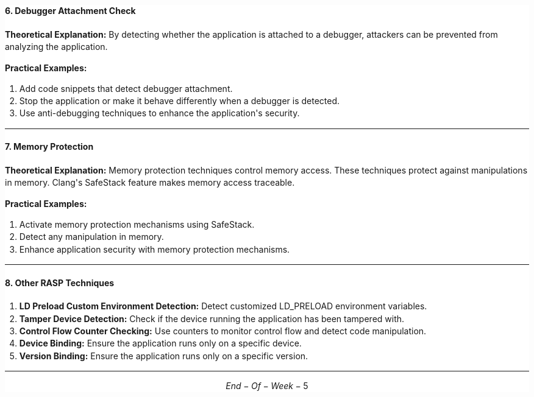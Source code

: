
#### **6. Debugger Attachment Check**

**Theoretical Explanation:** By detecting whether the application is attached to a debugger, attackers can be prevented from analyzing the application.

**Practical Examples:**

1. Add code snippets that detect debugger attachment.
2. Stop the application or make it behave differently when a debugger is detected.
3. Use anti-debugging techniques to enhance the application's security.

---

#### **7. Memory Protection**

**Theoretical Explanation:** Memory protection techniques control memory access. These techniques protect against manipulations in memory. Clang's SafeStack feature makes memory access traceable.

**Practical Examples:**

1. Activate memory protection mechanisms using SafeStack.
2. Detect any manipulation in memory.
3. Enhance application security with memory protection mechanisms.

---

#### **8. Other RASP Techniques**

1. **LD Preload Custom Environment Detection:** Detect customized LD_PRELOAD environment variables.
2. **Tamper Device Detection:** Check if the device running the application has been tampered with.
3. **Control Flow Counter Checking:** Use counters to monitor control flow and detect code manipulation.
4. **Device Binding:** Ensure the application runs only on a specific device.
5. **Version Binding:** Ensure the application runs only on a specific version.

---

$$
End-Of-Week-5
$$
